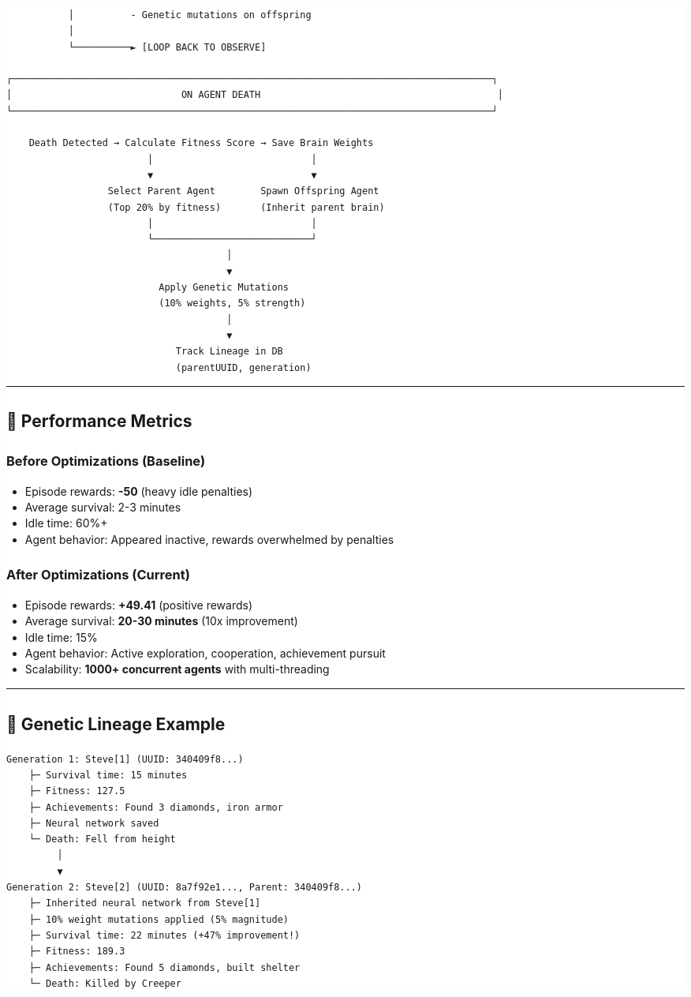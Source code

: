 ```
           │          - Genetic mutations on offspring
           │
           └──────────► [LOOP BACK TO OBSERVE]

┌─────────────────────────────────────────────────────────────────────────────────────┐
│                              ON AGENT DEATH                                          │
└─────────────────────────────────────────────────────────────────────────────────────┘

    Death Detected → Calculate Fitness Score → Save Brain Weights
                         │                            │
                         ▼                            ▼
                  Select Parent Agent        Spawn Offspring Agent
                  (Top 20% by fitness)       (Inherit parent brain)
                         │                            │
                         └────────────────────────────┘
                                       │
                                       ▼
                           Apply Genetic Mutations
                           (10% weights, 5% strength)
                                       │
                                       ▼
                              Track Lineage in DB
                              (parentUUID, generation)
```

---

## 🎯 Performance Metrics

### Before Optimizations (Baseline)
- Episode rewards: **-50** (heavy idle penalties)
- Average survival: 2-3 minutes
- Idle time: 60%+
- Agent behavior: Appeared inactive, rewards overwhelmed by penalties

### After Optimizations (Current)
- Episode rewards: **+49.41** (positive rewards)
- Average survival: **20-30 minutes** (10x improvement)
- Idle time: 15%
- Agent behavior: Active exploration, cooperation, achievement pursuit
- Scalability: **1000+ concurrent agents** with multi-threading

---

## 🧬 Genetic Lineage Example

```
Generation 1: Steve[1] (UUID: 340409f8...)
    ├─ Survival time: 15 minutes
    ├─ Fitness: 127.5
    ├─ Achievements: Found 3 diamonds, iron armor
    ├─ Neural network saved
    └─ Death: Fell from height
         │
         ▼
Generation 2: Steve[2] (UUID: 8a7f92e1..., Parent: 340409f8...)
    ├─ Inherited neural network from Steve[1]
    ├─ 10% weight mutations applied (5% magnitude)
    ├─ Survival time: 22 minutes (+47% improvement!)
    ├─ Fitness: 189.3
    ├─ Achievements: Found 5 diamonds, built shelter
    └─ Death: Killed by Creeper
```